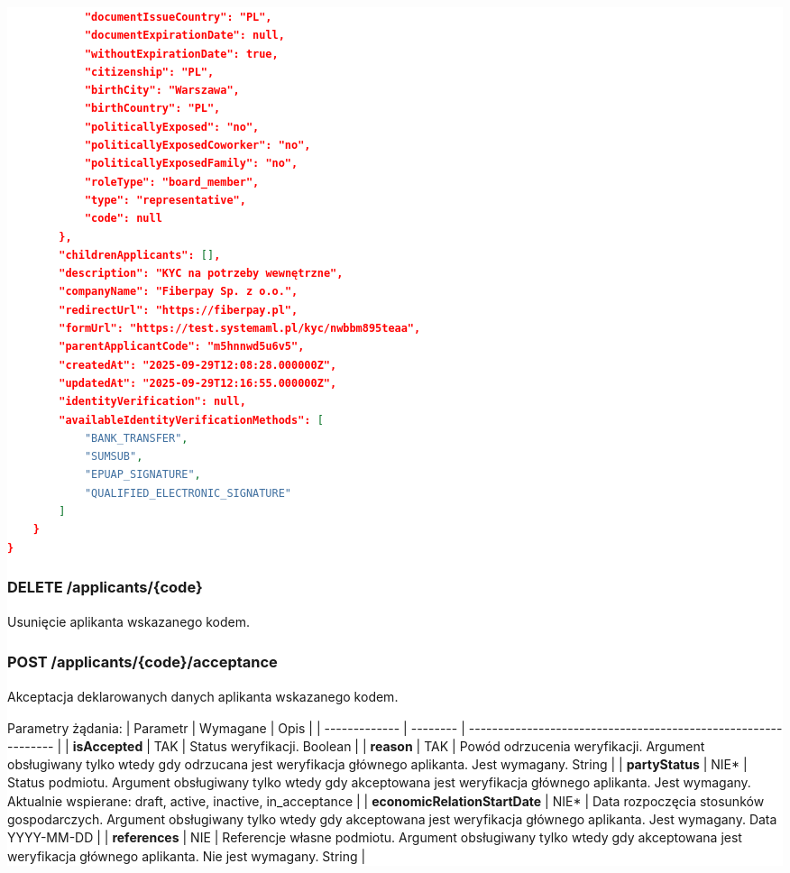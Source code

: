 ```json
            "documentIssueCountry": "PL",
            "documentExpirationDate": null,
            "withoutExpirationDate": true,
            "citizenship": "PL",
            "birthCity": "Warszawa",
            "birthCountry": "PL",
            "politicallyExposed": "no",
            "politicallyExposedCoworker": "no",
            "politicallyExposedFamily": "no",
            "roleType": "board_member",
            "type": "representative",
            "code": null
        },
        "childrenApplicants": [],
        "description": "KYC na potrzeby wewnętrzne",
        "companyName": "Fiberpay Sp. z o.o.",
        "redirectUrl": "https://fiberpay.pl",
        "formUrl": "https://test.systemaml.pl/kyc/nwbbm895teaa",
        "parentApplicantCode": "m5hnnwd5u6v5",
        "createdAt": "2025-09-29T12:08:28.000000Z",
        "updatedAt": "2025-09-29T12:16:55.000000Z",
        "identityVerification": null,
        "availableIdentityVerificationMethods": [
            "BANK_TRANSFER",
            "SUMSUB",
            "EPUAP_SIGNATURE",
            "QUALIFIED_ELECTRONIC_SIGNATURE"
        ]
    }
}
```


### DELETE /applicants/{code}

Usunięcie aplikanta wskazanego kodem.

### POST /applicants/{code}/acceptance

Akceptacja deklarowanych danych aplikanta wskazanego kodem.

Parametry żądania:
| Parametr      | Wymagane | Opis                                                           |
| ------------- | -------- | -------------------------------------------------------------- |
| **isAccepted**      | TAK      | Status weryfikacji. Boolean                                                  |
| **reason**      | TAK      | Powód odrzucenia weryfikacji. Argument obsługiwany tylko wtedy gdy odrzucana jest weryfikacja głównego aplikanta. Jest wymagany. String                                                  |
| **partyStatus**      | NIE*      | Status podmiotu. Argument obsługiwany tylko wtedy gdy akceptowana jest weryfikacja głównego aplikanta. Jest wymagany. Aktualnie wspierane: draft, active, inactive, in_acceptance |
| **economicRelationStartDate**      | NIE*      | Data rozpoczęcia stosunków gospodarczych. Argument obsługiwany tylko wtedy gdy akceptowana jest weryfikacja głównego aplikanta. Jest wymagany. Data YYYY-MM-DD |
| **references**      | NIE      | Referencje własne podmiotu. Argument obsługiwany tylko wtedy gdy akceptowana jest weryfikacja głównego aplikanta. Nie jest wymagany. String |
